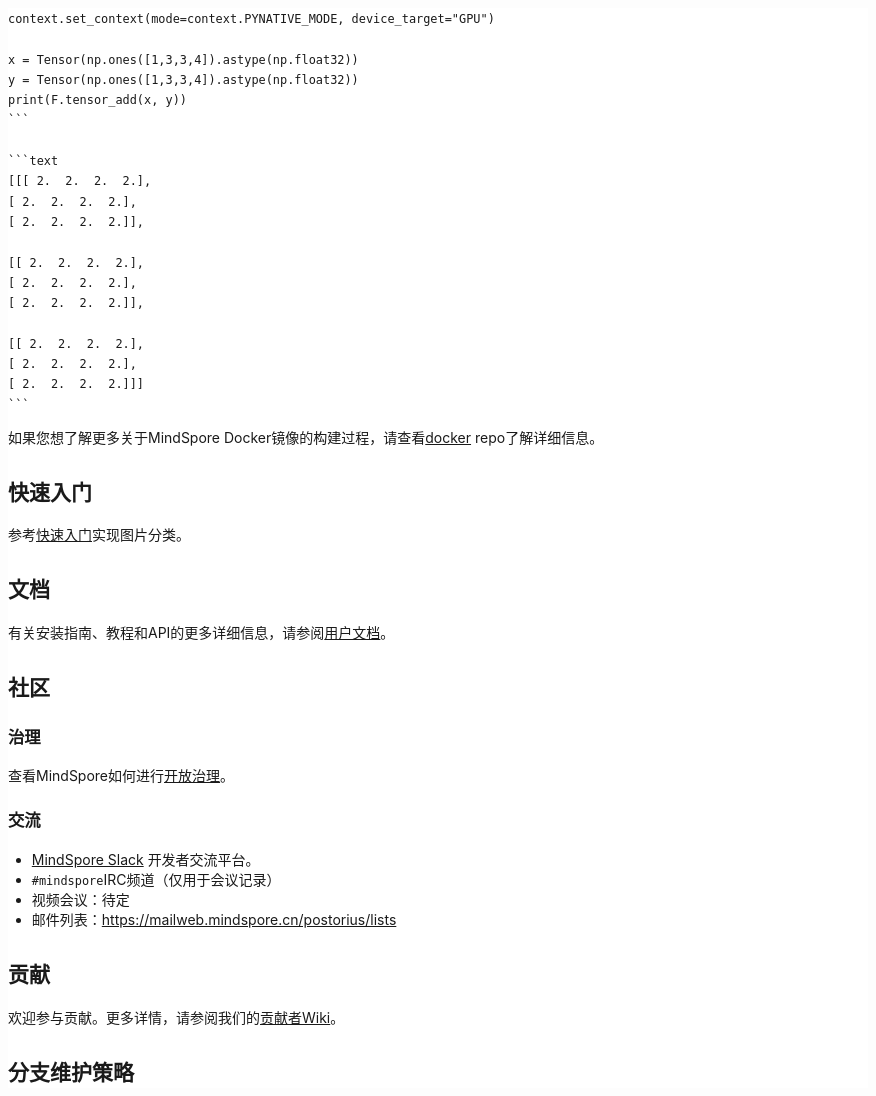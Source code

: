     context.set_context(mode=context.PYNATIVE_MODE, device_target="GPU")

    x = Tensor(np.ones([1,3,3,4]).astype(np.float32))
    y = Tensor(np.ones([1,3,3,4]).astype(np.float32))
    print(F.tensor_add(x, y))
    ```

    ```text
    [[[ 2.  2.  2.  2.],
    [ 2.  2.  2.  2.],
    [ 2.  2.  2.  2.]],

    [[ 2.  2.  2.  2.],
    [ 2.  2.  2.  2.],
    [ 2.  2.  2.  2.]],

    [[ 2.  2.  2.  2.],
    [ 2.  2.  2.  2.],
    [ 2.  2.  2.  2.]]]
    ```

如果您想了解更多关于MindSpore Docker镜像的构建过程，请查看[docker](https://gitee.com/mindspore/mindspore/blob/master/docker/README.md) repo了解详细信息。

## 快速入门

参考[快速入门](https://www.mindspore.cn/tutorials/zh-CN/master/quick_start.html)实现图片分类。

## 文档

有关安装指南、教程和API的更多详细信息，请参阅[用户文档](https://gitee.com/mindspore/docs)。

## 社区

### 治理

查看MindSpore如何进行[开放治理](https://gitee.com/mindspore/community/blob/master/governance.md)。

### 交流

- [MindSpore Slack](https://join.slack.com/t/mindspore/shared_invite/zt-dgk65rli-3ex4xvS4wHX7UDmsQmfu8w) 开发者交流平台。
- `#mindspore`IRC频道（仅用于会议记录）
- 视频会议：待定
- 邮件列表：<https://mailweb.mindspore.cn/postorius/lists>

## 贡献

欢迎参与贡献。更多详情，请参阅我们的[贡献者Wiki](https://gitee.com/mindspore/mindspore/blob/master/CONTRIBUTING.md)。

## 分支维护策略
